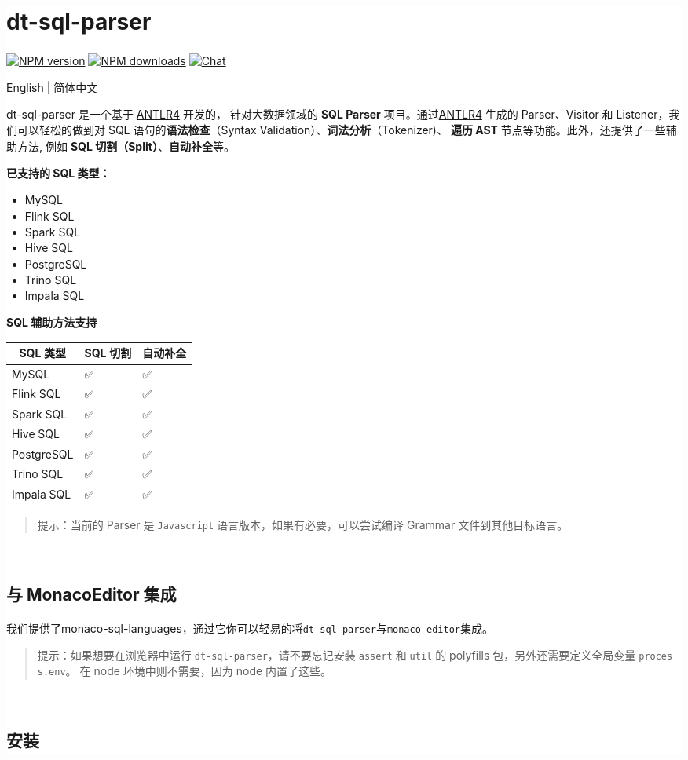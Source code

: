 # dt-sql-parser

[![NPM version][npm-image]][npm-url] [![NPM downloads][download-img]][download-url] [![Chat][online-chat-img]][online-chat-url]

[npm-image]: https://img.shields.io/npm/v/dt-sql-parser.svg?style=flat-square
[npm-url]: https://www.npmjs.com/package/dt-sql-parser

[download-img]: https://img.shields.io/npm/dm/dt-sql-parser.svg?style=flat
[download-url]: https://www.npmjs.com/package/dt-sql-parser

[online-chat-img]: https://img.shields.io/discord/920616811261743104?logo=Molecule
[online-chat-url]: https://discord.gg/uVvq6mfPfa

[English](./README.md) | 简体中文

dt-sql-parser 是一个基于 [ANTLR4](https://github.com/antlr/antlr4) 开发的， 针对大数据领域的 **SQL Parser** 项目。通过[ANTLR4](https://github.com/antlr/antlr4) 生成的 Parser、Visitor 和 Listener，我们可以轻松的做到对 SQL 语句的**语法检查**（Syntax Validation）、**词法分析**（Tokenizer)、 **遍历 AST** 节点等功能。此外，还提供了一些辅助方法, 例如 **SQL 切割（Split）**、**自动补全**等。

**已支持的 SQL 类型：**

- MySQL
- Flink SQL
- Spark SQL
- Hive SQL
- PostgreSQL
- Trino SQL
- Impala SQL

**SQL 辅助方法支持**

| SQL 类型     | SQL 切割 | 自动补全   |
| ----------- | -------- | -------- |
| MySQL       | ✅       | ✅        |
| Flink SQL   | ✅       | ✅        |
| Spark SQL   | ✅       | ✅        |
| Hive SQL    | ✅       | ✅        |
| PostgreSQL  | ✅       | ✅        |
| Trino SQL   | ✅       | ✅        |
| Impala SQL  | ✅       | ✅        |

> 提示：当前的 Parser 是 `Javascript` 语言版本，如果有必要，可以尝试编译 Grammar 文件到其他目标语言。

<br/>

## 与 MonacoEditor 集成
我们提供了[monaco-sql-languages](https://github.com/DTStack/monaco-sql-languages)，通过它你可以轻易的将`dt-sql-parser`与`monaco-editor`集成。

>提示：如果想要在浏览器中运行 `dt-sql-parser`，请不要忘记安装 `assert` 和 `util` 的 polyfills 包，另外还需要定义全局变量 `process.env`。 在 node 环境中则不需要，因为 node 内置了这些。

<br/>

## 安装

